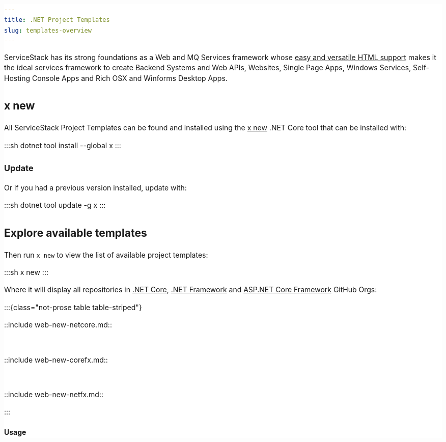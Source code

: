 ```yaml
---
title: .NET Project Templates
slug: templates-overview
---
```


ServiceStack has its strong foundations as a Web and MQ Services framework whose [easy and versatile HTML support](https://razor.netcore.io/) makes it the ideal services framework to create Backend Systems and Web APIs, Websites, Single Page Apps, Windows Services, Self-Hosting Console Apps and Rich OSX and Winforms Desktop Apps.

## x new

All ServiceStack Project Templates can be found and installed using the [x new](/web-new) .NET Core tool that can be installed with:

:::sh
dotnet tool install --global x 
:::

### Update

Or if you had a previous version installed, update with:

:::sh
dotnet tool update -g x
:::

## Explore available templates

Then run `x new` to view the list of available project templates:

:::sh
x new
:::

Where it will display all repositories in [.NET Core](https://github.com/NetCoreTemplates),
[.NET Framework](https://github.com/NetFrameworkTemplates) and
[ASP.NET Core Framework](https://github.com/NetFrameworkCoreTemplates) GitHub Orgs:

:::{class="not-prose table table-striped"}

::include web-new-netcore.md::

<p>&nbsp;</p>

::include web-new-corefx.md::

<p>&nbsp;</p>

::include web-new-netfx.md::

:::

#### Usage

